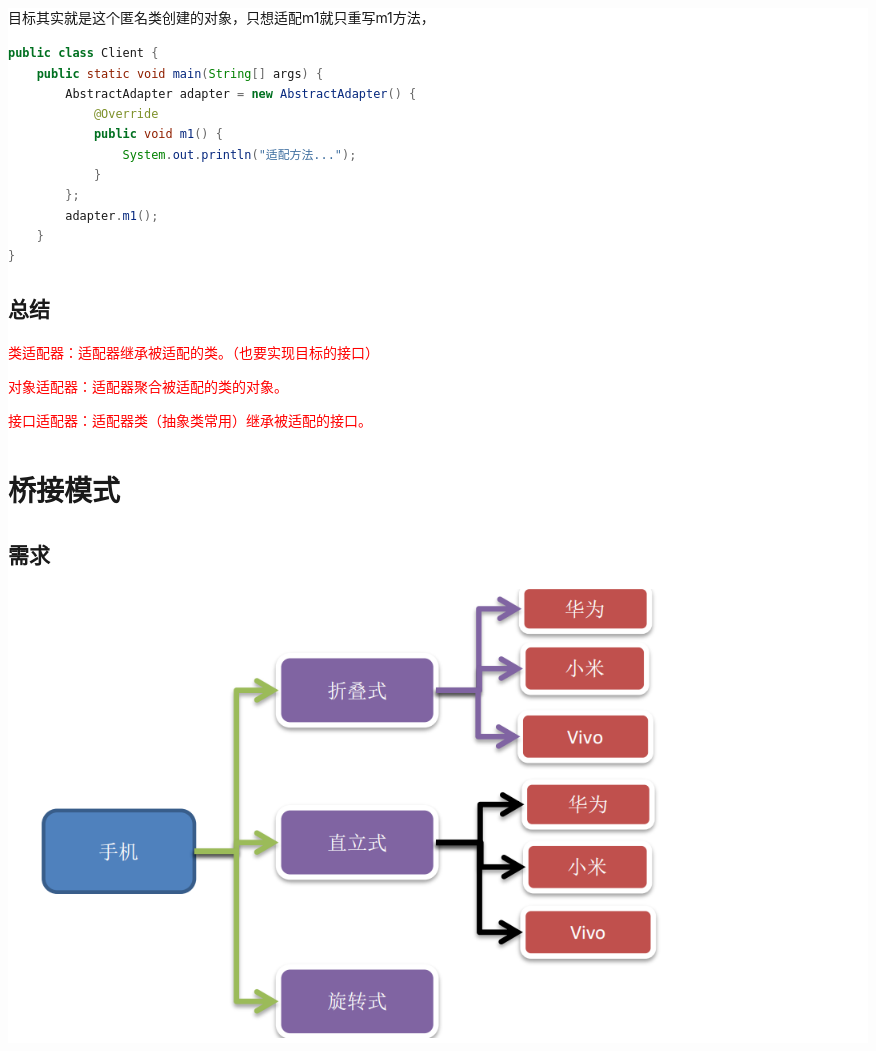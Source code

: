 目标其实就是这个匿名类创建的对象，只想适配m1就只重写m1方法，

```java
public class Client {
    public static void main(String[] args) {
        AbstractAdapter adapter = new AbstractAdapter() {
            @Override
            public void m1() {
                System.out.println("适配方法...");
            }
        };
        adapter.m1();
    }
}
```





## 总结

<font color="red">类适配器：适配器继承被适配的类。（也要实现目标的接口）</font>

<font color="red">对象适配器：适配器聚合被适配的类的对象。</font>

<font color="red">接口适配器：适配器类（抽象类常用）继承被适配的接口。</font>



# 桥接模式

## 需求

<img src="images/image-20230713233613129.png" alt="image-20230713233613129" style="zoom:80%;" />
